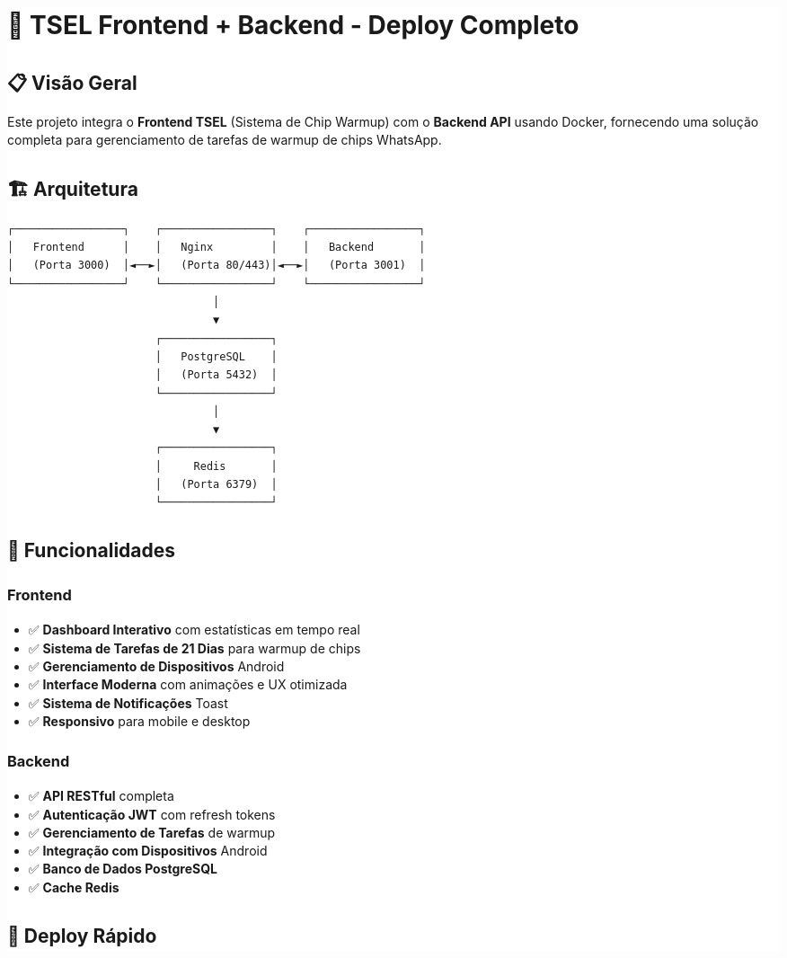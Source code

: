 # 🚀 TSEL Frontend + Backend - Deploy Completo

## 📋 Visão Geral

Este projeto integra o **Frontend TSEL** (Sistema de Chip Warmup) com o **Backend API** usando Docker, fornecendo uma solução completa para gerenciamento de tarefas de warmup de chips WhatsApp.

## 🏗️ Arquitetura

```
┌─────────────────┐    ┌─────────────────┐    ┌─────────────────┐
│   Frontend      │    │   Nginx         │    │   Backend       │
│   (Porta 3000)  │◄──►│   (Porta 80/443)│◄──►│   (Porta 3001)  │
└─────────────────┘    └─────────────────┘    └─────────────────┘
                                │
                                ▼
                       ┌─────────────────┐
                       │   PostgreSQL    │
                       │   (Porta 5432)  │
                       └─────────────────┘
                                │
                                ▼
                       ┌─────────────────┐
                       │     Redis       │
                       │   (Porta 6379)  │
                       └─────────────────┘
```

## 🎯 Funcionalidades

### Frontend
- ✅ **Dashboard Interativo** com estatísticas em tempo real
- ✅ **Sistema de Tarefas de 21 Dias** para warmup de chips
- ✅ **Gerenciamento de Dispositivos** Android
- ✅ **Interface Moderna** com animações e UX otimizada
- ✅ **Sistema de Notificações** Toast
- ✅ **Responsivo** para mobile e desktop

### Backend
- ✅ **API RESTful** completa
- ✅ **Autenticação JWT** com refresh tokens
- ✅ **Gerenciamento de Tarefas** de warmup
- ✅ **Integração com Dispositivos** Android
- ✅ **Banco de Dados PostgreSQL**
- ✅ **Cache Redis**

## 🚀 Deploy Rápido
